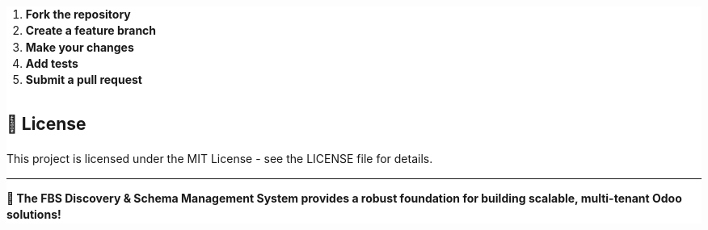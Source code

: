 1. **Fork the repository**
2. **Create a feature branch**
3. **Make your changes**
4. **Add tests**
5. **Submit a pull request**

## 📄 License

This project is licensed under the MIT License - see the LICENSE file for details.

---

**🎉 The FBS Discovery & Schema Management System provides a robust foundation for building scalable, multi-tenant Odoo solutions!** 
